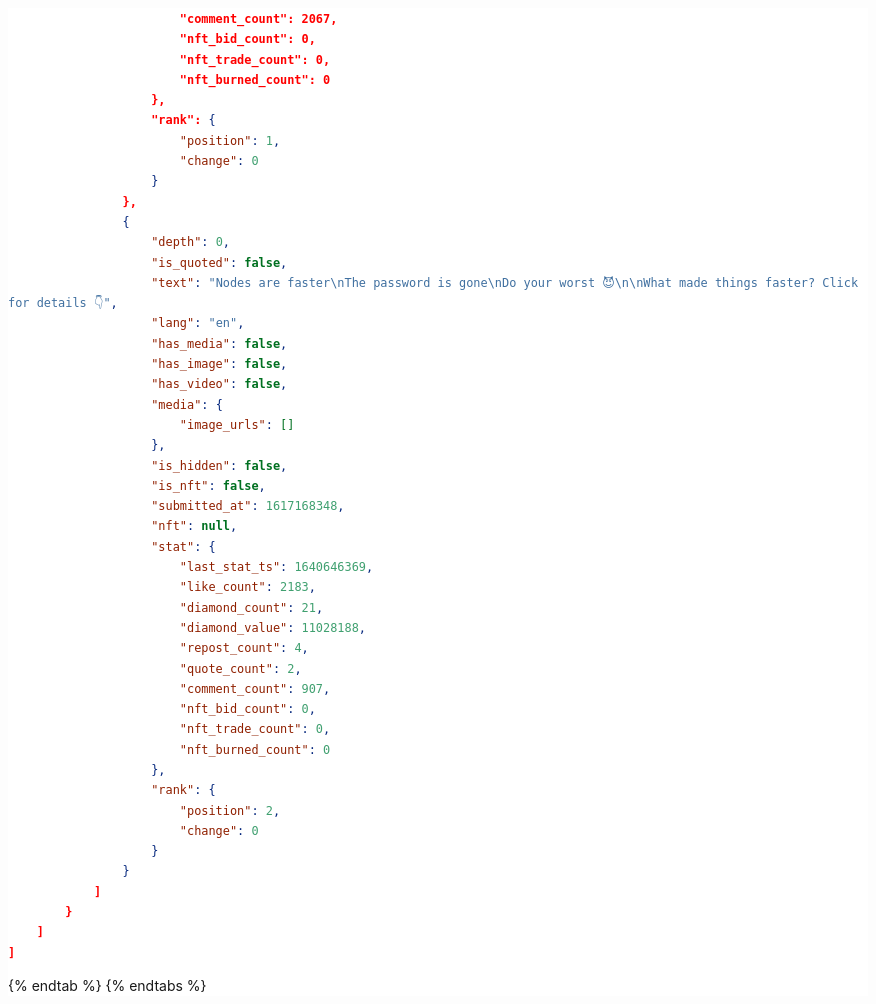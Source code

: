 ```json
                        "comment_count": 2067,
                        "nft_bid_count": 0,
                        "nft_trade_count": 0,
                        "nft_burned_count": 0
                    },
                    "rank": {
                        "position": 1,
                        "change": 0
                    }
                },
                {
                    "depth": 0,
                    "is_quoted": false,
                    "text": "Nodes are faster\nThe password is gone\nDo your worst 😈\n\nWhat made things faster? Click for details 👇",
                    "lang": "en",
                    "has_media": false,
                    "has_image": false,
                    "has_video": false,
                    "media": {
                        "image_urls": []
                    },
                    "is_hidden": false,
                    "is_nft": false,
                    "submitted_at": 1617168348,
                    "nft": null,
                    "stat": {
                        "last_stat_ts": 1640646369,
                        "like_count": 2183,
                        "diamond_count": 21,
                        "diamond_value": 11028188,
                        "repost_count": 4,
                        "quote_count": 2,
                        "comment_count": 907,
                        "nft_bid_count": 0,
                        "nft_trade_count": 0,
                        "nft_burned_count": 0
                    },
                    "rank": {
                        "position": 2,
                        "change": 0
                    }
                }
            ]
        }
    ]
]
```
{% endtab %}
{% endtabs %}
